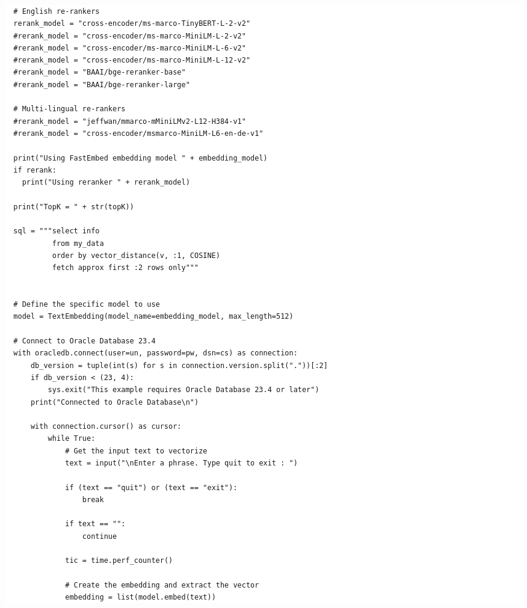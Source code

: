       # English re-rankers
      rerank_model = "cross-encoder/ms-marco-TinyBERT-L-2-v2"
      #rerank_model = "cross-encoder/ms-marco-MiniLM-L-2-v2"
      #rerank_model = "cross-encoder/ms-marco-MiniLM-L-6-v2"
      #rerank_model = "cross-encoder/ms-marco-MiniLM-L-12-v2"
      #rerank_model = "BAAI/bge-reranker-base"
      #rerank_model = "BAAI/bge-reranker-large"

      # Multi-lingual re-rankers
      #rerank_model = "jeffwan/mmarco-mMiniLMv2-L12-H384-v1"
      #rerank_model = "cross-encoder/msmarco-MiniLM-L6-en-de-v1"

      print("Using FastEmbed embedding model " + embedding_model)
      if rerank:
        print("Using reranker " + rerank_model)

      print("TopK = " + str(topK))

      sql = """select info
               from my_data
               order by vector_distance(v, :1, COSINE)
               fetch approx first :2 rows only"""


      # Define the specific model to use
      model = TextEmbedding(model_name=embedding_model, max_length=512)

      # Connect to Oracle Database 23.4
      with oracledb.connect(user=un, password=pw, dsn=cs) as connection:
          db_version = tuple(int(s) for s in connection.version.split("."))[:2]
          if db_version < (23, 4):
              sys.exit("This example requires Oracle Database 23.4 or later")
          print("Connected to Oracle Database\n")

          with connection.cursor() as cursor:
              while True:
                  # Get the input text to vectorize
                  text = input("\nEnter a phrase. Type quit to exit : ")

                  if (text == "quit") or (text == "exit"):
                      break

                  if text == "":
                      continue

                  tic = time.perf_counter()

                  # Create the embedding and extract the vector
                  embedding = list(model.embed(text))
